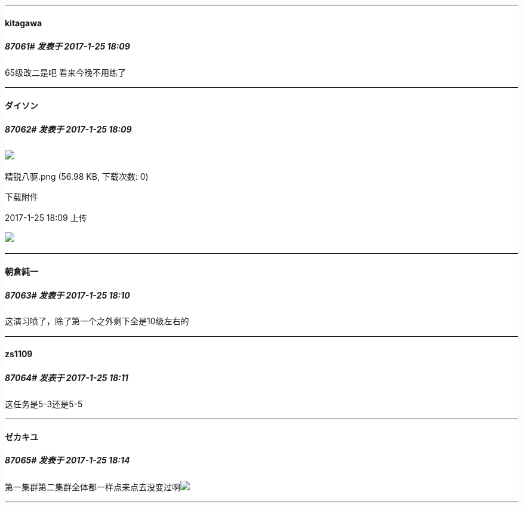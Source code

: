 
*****

####  kitagawa  
##### 87061#       发表于 2017-1-25 18:09


65级改二是吧 看来今晚不用练了


*****

####  ダイソン  
##### 87062#       发表于 2017-1-25 18:09


<img src="https://static.saraba1st.com/image/smiley/face/29.gif" referrerpolicy="no-referrer">


精锐八驱.png
(56.98 KB, 下载次数: 0)


下载附件


2017-1-25 18:09 上传


<img src="http://img.saraba1st.com/forum/201701/25/180911n1zcr7i7579rn3z7.png" referrerpolicy="no-referrer">


*****

####  朝倉純一  
##### 87063#       发表于 2017-1-25 18:10


这演习喷了，除了第一个之外剩下全是10级左右的


*****

####  zs1109  
##### 87064#       发表于 2017-1-25 18:11


这任务是5-3还是5-5


*****

####  ゼカキユ  
##### 87065#       发表于 2017-1-25 18:14


第一集群第二集群全体都一样点来点去没变过啊<img src="https://static.saraba1st.com/image/smiley/face/77.gif" referrerpolicy="no-referrer">


*****

